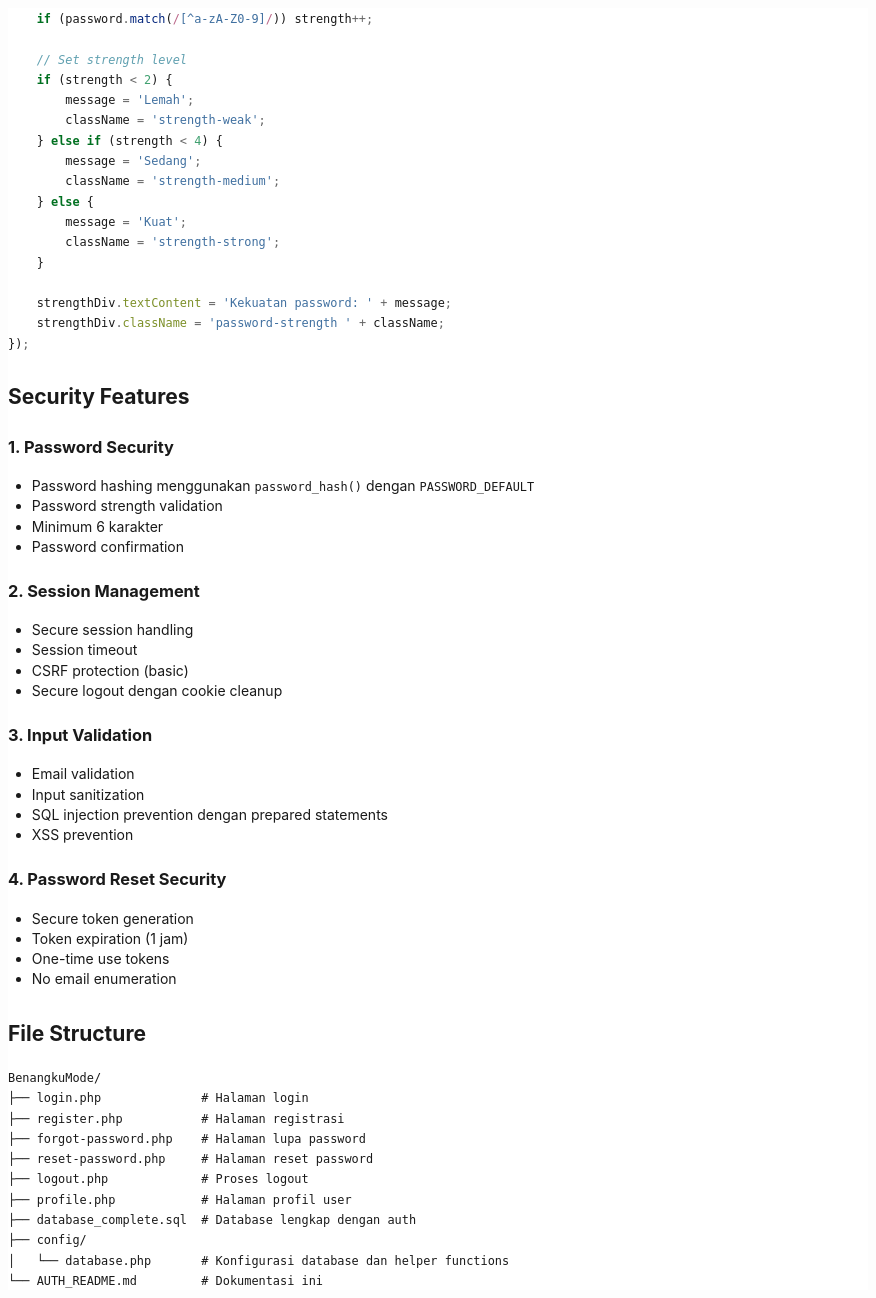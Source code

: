 ```javascript
    if (password.match(/[^a-zA-Z0-9]/)) strength++;
    
    // Set strength level
    if (strength < 2) {
        message = 'Lemah';
        className = 'strength-weak';
    } else if (strength < 4) {
        message = 'Sedang';
        className = 'strength-medium';
    } else {
        message = 'Kuat';
        className = 'strength-strong';
    }
    
    strengthDiv.textContent = 'Kekuatan password: ' + message;
    strengthDiv.className = 'password-strength ' + className;
});
```

## Security Features

### 1. Password Security
- Password hashing menggunakan `password_hash()` dengan `PASSWORD_DEFAULT`
- Password strength validation
- Minimum 6 karakter
- Password confirmation

### 2. Session Management
- Secure session handling
- Session timeout
- CSRF protection (basic)
- Secure logout dengan cookie cleanup

### 3. Input Validation
- Email validation
- Input sanitization
- SQL injection prevention dengan prepared statements
- XSS prevention

### 4. Password Reset Security
- Secure token generation
- Token expiration (1 jam)
- One-time use tokens
- No email enumeration

## File Structure

```
BenangkuMode/
├── login.php              # Halaman login
├── register.php           # Halaman registrasi
├── forgot-password.php    # Halaman lupa password
├── reset-password.php     # Halaman reset password
├── logout.php             # Proses logout
├── profile.php            # Halaman profil user
├── database_complete.sql  # Database lengkap dengan auth
├── config/
│   └── database.php       # Konfigurasi database dan helper functions
└── AUTH_README.md         # Dokumentasi ini
```
